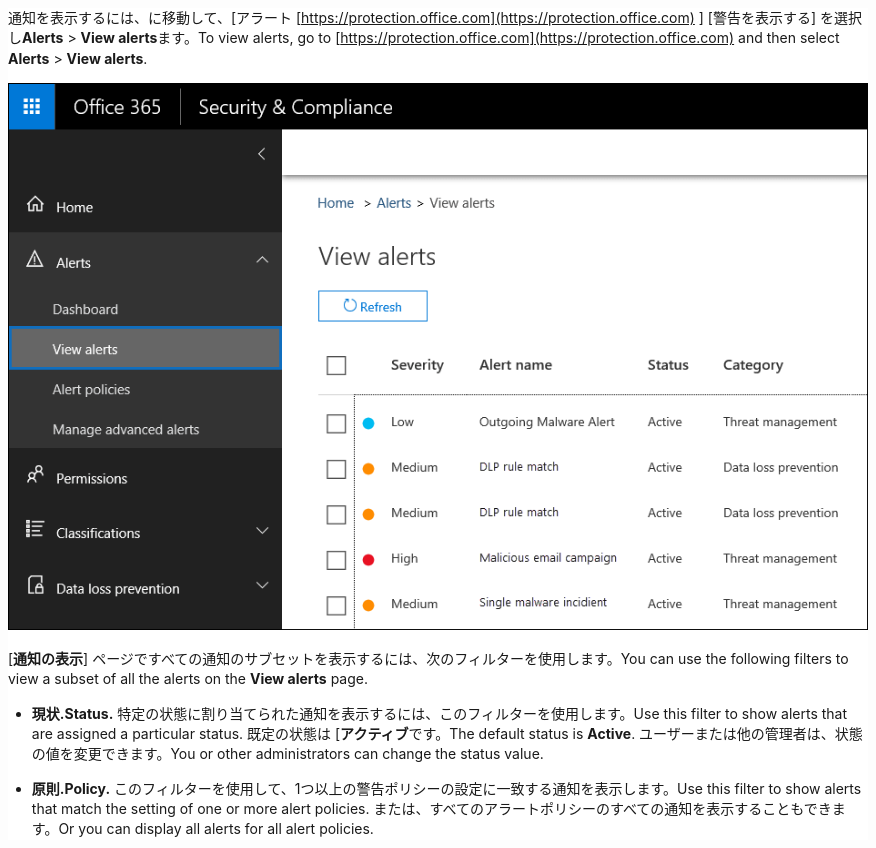 <span data-ttu-id="d3bc7-353">通知を表示するには、に移動して、[アラート [https://protection.office.com](https://protection.office.com) ] [警告を表示する] を選択し**Alerts** \> **View alerts**ます。</span><span class="sxs-lookup"><span data-stu-id="d3bc7-353">To view alerts, go to [https://protection.office.com](https://protection.office.com) and then select **Alerts** \> **View alerts**.</span></span>

![[セキュリティとコンプライアンス] で、[通知] を選択し、[通知の表示] を選択して通知を表示します。](../media/ec5ea59b-bf61-459f-8b65-970ab4bb8bcc.png)

<span data-ttu-id="d3bc7-355">[**通知の表示**] ページですべての通知のサブセットを表示するには、次のフィルターを使用します。</span><span class="sxs-lookup"><span data-stu-id="d3bc7-355">You can use the following filters to view a subset of all the alerts on the **View alerts** page.</span></span>

- <span data-ttu-id="d3bc7-356">**現状.**</span><span class="sxs-lookup"><span data-stu-id="d3bc7-356">**Status.**</span></span> <span data-ttu-id="d3bc7-357">特定の状態に割り当てられた通知を表示するには、このフィルターを使用します。</span><span class="sxs-lookup"><span data-stu-id="d3bc7-357">Use this filter to show alerts that are assigned a particular status.</span></span> <span data-ttu-id="d3bc7-358">既定の状態は [**アクティブ**です。</span><span class="sxs-lookup"><span data-stu-id="d3bc7-358">The default status is **Active**.</span></span> <span data-ttu-id="d3bc7-359">ユーザーまたは他の管理者は、状態の値を変更できます。</span><span class="sxs-lookup"><span data-stu-id="d3bc7-359">You or other administrators can change the status value.</span></span>

- <span data-ttu-id="d3bc7-360">**原則.**</span><span class="sxs-lookup"><span data-stu-id="d3bc7-360">**Policy.**</span></span> <span data-ttu-id="d3bc7-361">このフィルターを使用して、1つ以上の警告ポリシーの設定に一致する通知を表示します。</span><span class="sxs-lookup"><span data-stu-id="d3bc7-361">Use this filter to show alerts that match the setting of one or more alert policies.</span></span> <span data-ttu-id="d3bc7-362">または、すべてのアラートポリシーのすべての通知を表示することもできます。</span><span class="sxs-lookup"><span data-stu-id="d3bc7-362">Or you can display all alerts for all alert policies.</span></span>
